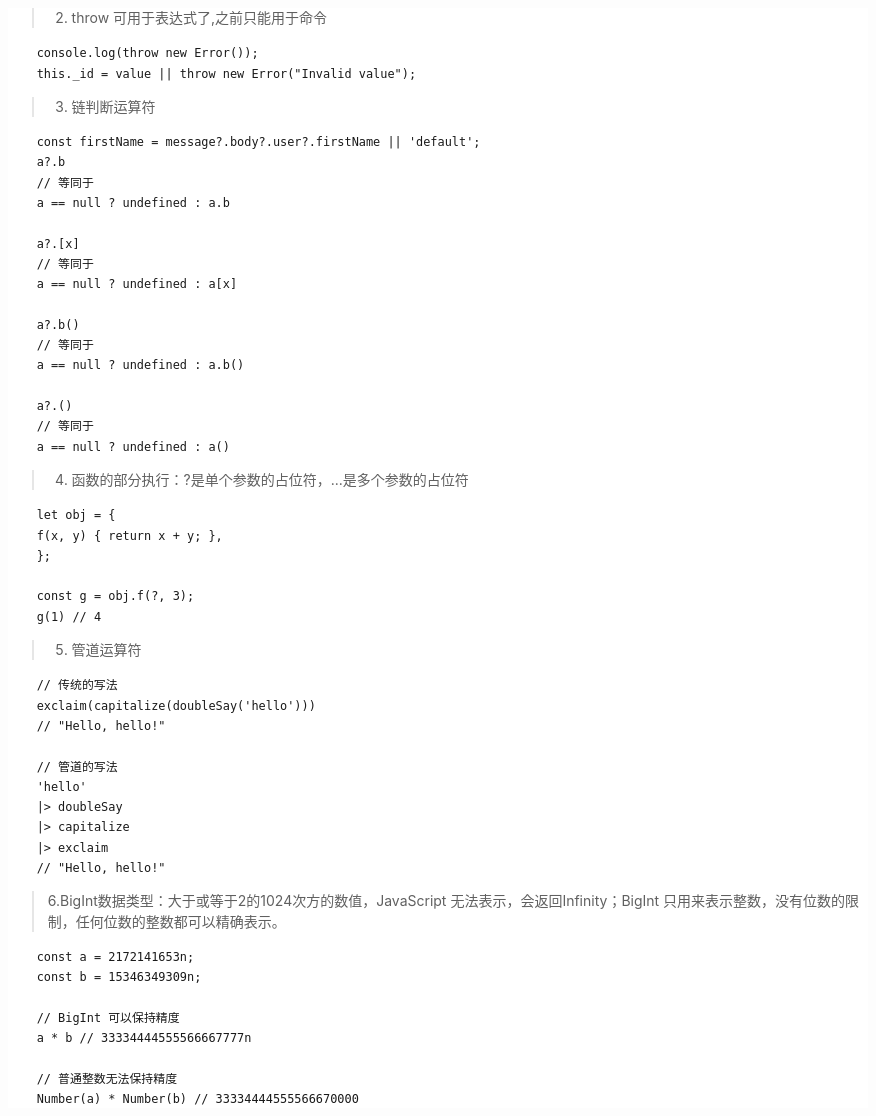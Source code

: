 > 2. throw 可用于表达式了,之前只能用于命令

		console.log(throw new Error());
		this._id = value || throw new Error("Invalid value");

> 3. 链判断运算符

		const firstName = message?.body?.user?.firstName || 'default';
		a?.b
		// 等同于
		a == null ? undefined : a.b

		a?.[x]
		// 等同于
		a == null ? undefined : a[x]

		a?.b()
		// 等同于
		a == null ? undefined : a.b()

		a?.()
		// 等同于
		a == null ? undefined : a()


> 4. 函数的部分执行：?是单个参数的占位符，...是多个参数的占位符

		let obj = {
		f(x, y) { return x + y; },
		};

		const g = obj.f(?, 3);
		g(1) // 4

> 5. 管道运算符

		// 传统的写法
		exclaim(capitalize(doubleSay('hello')))
		// "Hello, hello!"

		// 管道的写法
		'hello'
		|> doubleSay
		|> capitalize
		|> exclaim
		// "Hello, hello!"

> 6.BigInt数据类型：大于或等于2的1024次方的数值，JavaScript 无法表示，会返回Infinity；BigInt 只用来表示整数，没有位数的限制，任何位数的整数都可以精确表示。

		const a = 2172141653n;
		const b = 15346349309n;

		// BigInt 可以保持精度
		a * b // 33334444555566667777n

		// 普通整数无法保持精度
		Number(a) * Number(b) // 33334444555566670000
